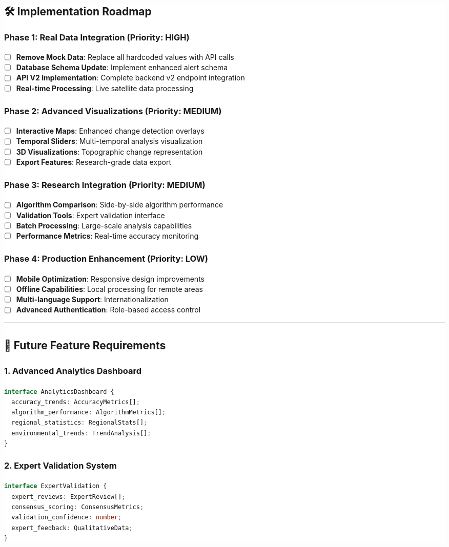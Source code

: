 
## 🛠️ Implementation Roadmap

### Phase 1: Real Data Integration (Priority: HIGH)
- [ ] **Remove Mock Data**: Replace all hardcoded values with API calls
- [ ] **Database Schema Update**: Implement enhanced alert schema
- [ ] **API V2 Implementation**: Complete backend v2 endpoint integration
- [ ] **Real-time Processing**: Live satellite data processing

### Phase 2: Advanced Visualizations (Priority: MEDIUM)
- [ ] **Interactive Maps**: Enhanced change detection overlays
- [ ] **Temporal Sliders**: Multi-temporal analysis visualization
- [ ] **3D Visualizations**: Topographic change representation
- [ ] **Export Features**: Research-grade data export

### Phase 3: Research Integration (Priority: MEDIUM)
- [ ] **Algorithm Comparison**: Side-by-side algorithm performance
- [ ] **Validation Tools**: Expert validation interface
- [ ] **Batch Processing**: Large-scale analysis capabilities
- [ ] **Performance Metrics**: Real-time accuracy monitoring

### Phase 4: Production Enhancement (Priority: LOW)
- [ ] **Mobile Optimization**: Responsive design improvements
- [ ] **Offline Capabilities**: Local processing for remote areas
- [ ] **Multi-language Support**: Internationalization
- [ ] **Advanced Authentication**: Role-based access control

---

## 🎯 Future Feature Requirements

### 1. Advanced Analytics Dashboard
```typescript
interface AnalyticsDashboard {
  accuracy_trends: AccuracyMetrics[];
  algorithm_performance: AlgorithmMetrics[];
  regional_statistics: RegionalStats[];
  environmental_trends: TrendAnalysis[];
}
```

### 2. Expert Validation System
```typescript
interface ExpertValidation {
  expert_reviews: ExpertReview[];
  consensus_scoring: ConsensusMetrics;
  validation_confidence: number;
  expert_feedback: QualitativeData;
}
```

